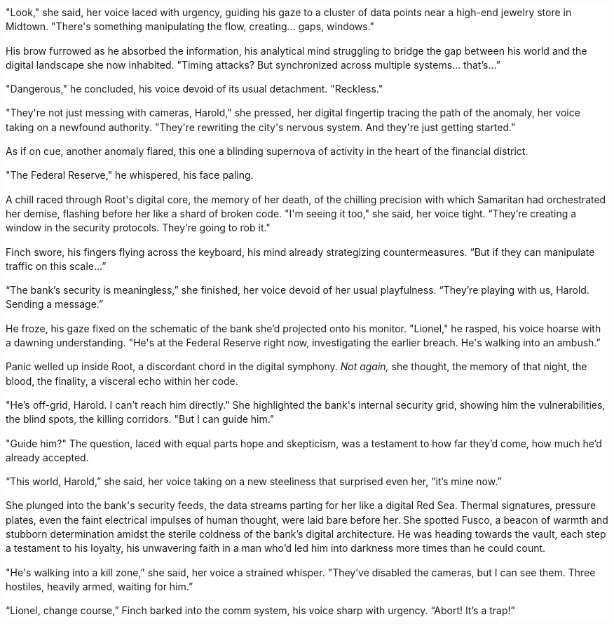 "Look," she said, her voice laced with urgency, guiding his gaze to a cluster of data points near a high-end jewelry store in Midtown.  "There's something manipulating the flow, creating… gaps, windows."

His brow furrowed as he absorbed the information, his analytical mind struggling to bridge the gap between his world and the digital landscape she now inhabited. "Timing attacks?  But synchronized across multiple systems… that’s…” 

"Dangerous," he concluded, his voice devoid of its usual detachment.  "Reckless."

"They're not just messing with cameras, Harold," she pressed, her digital fingertip tracing the path of the anomaly, her voice taking on a newfound authority.  "They're rewriting the city's nervous system.  And they're just getting started."

As if on cue, another anomaly flared, this one a blinding supernova of activity in the heart of the financial district.

"The Federal Reserve," he whispered, his face paling.

A chill raced through Root's digital core, the memory of her death, of the chilling precision with which Samaritan had orchestrated her demise, flashing before her like a shard of broken code.   "I'm seeing it too," she said, her voice tight.  “They’re creating a window in the security protocols. They’re going to rob it."

Finch swore, his fingers flying across the keyboard, his mind already strategizing countermeasures.  “But if they can manipulate traffic on this scale…”

“The bank’s security is meaningless,” she finished, her voice devoid of her usual playfulness.   “They’re playing with us, Harold.  Sending a message.” 

He froze, his gaze fixed on the schematic of the bank she’d projected onto his monitor. "Lionel," he rasped, his voice hoarse with a dawning understanding. "He's at the Federal Reserve right now, investigating the earlier breach. He's walking into an ambush.”

Panic welled up inside Root, a discordant chord in the digital symphony. *Not again,* she thought, the memory of that night, the blood, the finality, a visceral echo within her code. 

"He’s off-grid, Harold. I can’t reach him directly."  She highlighted the bank's internal security grid, showing him the vulnerabilities, the blind spots, the killing corridors.  "But I can guide him."

"Guide him?"  The question, laced with equal parts hope and skepticism, was a testament to how far they’d come, how much he’d already accepted.

“This world, Harold,” she said, her voice taking on a new steeliness that surprised even her,  “it’s mine now.”

She plunged into the bank's security feeds, the data streams parting for her like a digital Red Sea.  Thermal signatures, pressure plates, even the faint electrical impulses of human thought, were laid bare before her.  She spotted Fusco, a beacon of warmth and stubborn determination amidst the sterile coldness of the bank’s digital architecture.  He was heading towards the vault, each step a testament to his loyalty, his unwavering faith in a man who’d led him into darkness more times than he could count.

"He's walking into a kill zone," she said, her voice a strained whisper.  "They’ve disabled the cameras, but I can see them.  Three hostiles, heavily armed, waiting for him.”

“Lionel, change course,”  Finch barked into the comm system, his voice sharp with urgency. “Abort! It’s a trap!”
